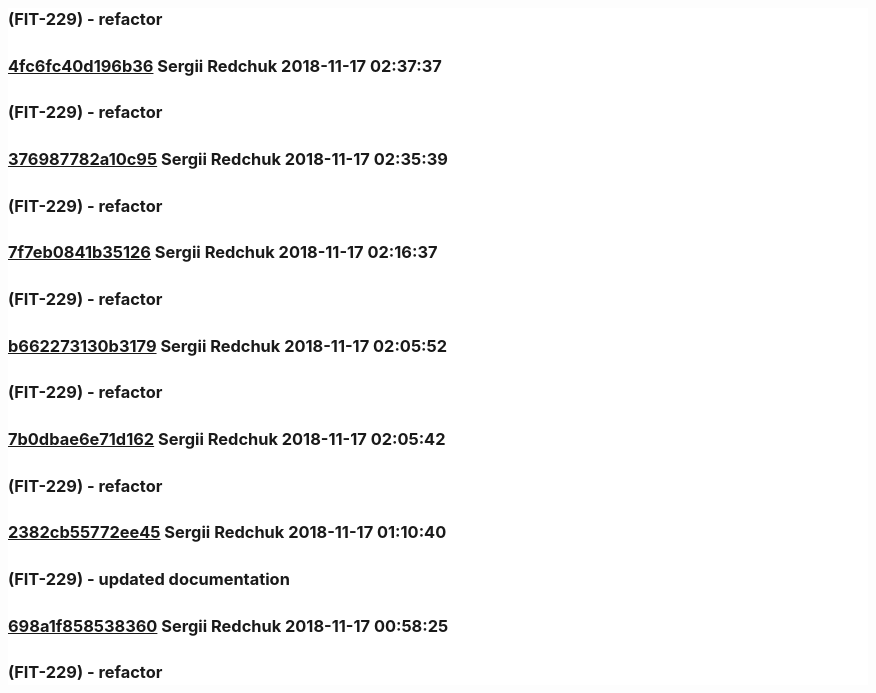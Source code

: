 ### (FIT-229) - refactor


### [4fc6fc40d196b36](https://github.com/ca-cwds/jenkins-pipeline-utils/commit/4fc6fc40d196b36) Sergii Redchuk 2018-11-17 02:37:37

### (FIT-229) - refactor


### [376987782a10c95](https://github.com/ca-cwds/jenkins-pipeline-utils/commit/376987782a10c95) Sergii Redchuk 2018-11-17 02:35:39

### (FIT-229) - refactor


### [7f7eb0841b35126](https://github.com/ca-cwds/jenkins-pipeline-utils/commit/7f7eb0841b35126) Sergii Redchuk 2018-11-17 02:16:37

### (FIT-229) - refactor


### [b662273130b3179](https://github.com/ca-cwds/jenkins-pipeline-utils/commit/b662273130b3179) Sergii Redchuk 2018-11-17 02:05:52

### (FIT-229) - refactor


### [7b0dbae6e71d162](https://github.com/ca-cwds/jenkins-pipeline-utils/commit/7b0dbae6e71d162) Sergii Redchuk 2018-11-17 02:05:42

### (FIT-229) - refactor


### [2382cb55772ee45](https://github.com/ca-cwds/jenkins-pipeline-utils/commit/2382cb55772ee45) Sergii Redchuk 2018-11-17 01:10:40

### (FIT-229) - updated documentation


### [698a1f858538360](https://github.com/ca-cwds/jenkins-pipeline-utils/commit/698a1f858538360) Sergii Redchuk 2018-11-17 00:58:25

### (FIT-229) - refactor
